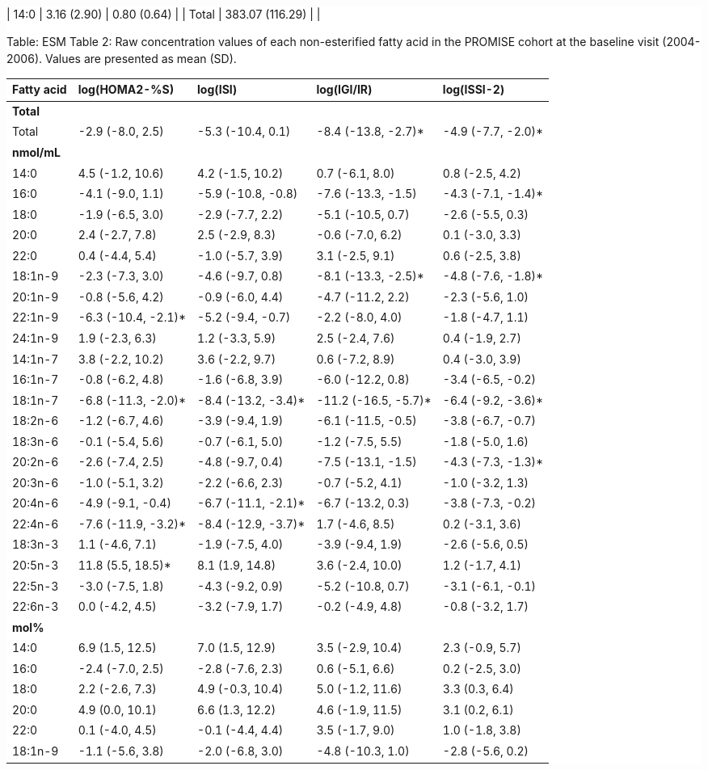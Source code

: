 | 14:0    |        3.16 (2.90)         |     0.80 (0.64)     |
| Total   |      383.07 (116.29)       |                     |

Table: ESM Table  2: Raw concentration values of each non-esterified fatty acid in the PROMISE cohort at the baseline visit (2004-2006). Values are presented as mean (SD).


| Fatty acid   | log(HOMA2-%S)        | log(ISI)             | log(IGI/IR)           | log(ISSI-2)         |
|:-------------|:---------------------|:---------------------|:----------------------|:--------------------|
| **Total**    |                      |                      |                       |                     |
| Total        | -2.9 (-8.0, 2.5)     | -5.3 (-10.4, 0.1)    | -8.4 (-13.8, -2.7)\*  | -4.9 (-7.7, -2.0)\* |
| **nmol/mL**  |                      |                      |                       |                     |
| 14:0         | 4.5 (-1.2, 10.6)     | 4.2 (-1.5, 10.2)     | 0.7 (-6.1, 8.0)       | 0.8 (-2.5, 4.2)     |
| 16:0         | -4.1 (-9.0, 1.1)     | -5.9 (-10.8, -0.8)   | -7.6 (-13.3, -1.5)    | -4.3 (-7.1, -1.4)\* |
| 18:0         | -1.9 (-6.5, 3.0)     | -2.9 (-7.7, 2.2)     | -5.1 (-10.5, 0.7)     | -2.6 (-5.5, 0.3)    |
| 20:0         | 2.4 (-2.7, 7.8)      | 2.5 (-2.9, 8.3)      | -0.6 (-7.0, 6.2)      | 0.1 (-3.0, 3.3)     |
| 22:0         | 0.4 (-4.4, 5.4)      | -1.0 (-5.7, 3.9)     | 3.1 (-2.5, 9.1)       | 0.6 (-2.5, 3.8)     |
| 18:1n-9      | -2.3 (-7.3, 3.0)     | -4.6 (-9.7, 0.8)     | -8.1 (-13.3, -2.5)\*  | -4.8 (-7.6, -1.8)\* |
| 20:1n-9      | -0.8 (-5.6, 4.2)     | -0.9 (-6.0, 4.4)     | -4.7 (-11.2, 2.2)     | -2.3 (-5.6, 1.0)    |
| 22:1n-9      | -6.3 (-10.4, -2.1)\* | -5.2 (-9.4, -0.7)    | -2.2 (-8.0, 4.0)      | -1.8 (-4.7, 1.1)    |
| 24:1n-9      | 1.9 (-2.3, 6.3)      | 1.2 (-3.3, 5.9)      | 2.5 (-2.4, 7.6)       | 0.4 (-1.9, 2.7)     |
| 14:1n-7      | 3.8 (-2.2, 10.2)     | 3.6 (-2.2, 9.7)      | 0.6 (-7.2, 8.9)       | 0.4 (-3.0, 3.9)     |
| 16:1n-7      | -0.8 (-6.2, 4.8)     | -1.6 (-6.8, 3.9)     | -6.0 (-12.2, 0.8)     | -3.4 (-6.5, -0.2)   |
| 18:1n-7      | -6.8 (-11.3, -2.0)\* | -8.4 (-13.2, -3.4)\* | -11.2 (-16.5, -5.7)\* | -6.4 (-9.2, -3.6)\* |
| 18:2n-6      | -1.2 (-6.7, 4.6)     | -3.9 (-9.4, 1.9)     | -6.1 (-11.5, -0.5)    | -3.8 (-6.7, -0.7)   |
| 18:3n-6      | -0.1 (-5.4, 5.6)     | -0.7 (-6.1, 5.0)     | -1.2 (-7.5, 5.5)      | -1.8 (-5.0, 1.6)    |
| 20:2n-6      | -2.6 (-7.4, 2.5)     | -4.8 (-9.7, 0.4)     | -7.5 (-13.1, -1.5)    | -4.3 (-7.3, -1.3)\* |
| 20:3n-6      | -1.0 (-5.1, 3.2)     | -2.2 (-6.6, 2.3)     | -0.7 (-5.2, 4.1)      | -1.0 (-3.2, 1.3)    |
| 20:4n-6      | -4.9 (-9.1, -0.4)    | -6.7 (-11.1, -2.1)\* | -6.7 (-13.2, 0.3)     | -3.8 (-7.3, -0.2)   |
| 22:4n-6      | -7.6 (-11.9, -3.2)\* | -8.4 (-12.9, -3.7)\* | 1.7 (-4.6, 8.5)       | 0.2 (-3.1, 3.6)     |
| 18:3n-3      | 1.1 (-4.6, 7.1)      | -1.9 (-7.5, 4.0)     | -3.9 (-9.4, 1.9)      | -2.6 (-5.6, 0.5)    |
| 20:5n-3      | 11.8 (5.5, 18.5)\*   | 8.1 (1.9, 14.8)      | 3.6 (-2.4, 10.0)      | 1.2 (-1.7, 4.1)     |
| 22:5n-3      | -3.0 (-7.5, 1.8)     | -4.3 (-9.2, 0.9)     | -5.2 (-10.8, 0.7)     | -3.1 (-6.1, -0.1)   |
| 22:6n-3      | 0.0 (-4.2, 4.5)      | -3.2 (-7.9, 1.7)     | -0.2 (-4.9, 4.8)      | -0.8 (-3.2, 1.7)    |
| **mol%**     |                      |                      |                       |                     |
| 14:0         | 6.9 (1.5, 12.5)      | 7.0 (1.5, 12.9)      | 3.5 (-2.9, 10.4)      | 2.3 (-0.9, 5.7)     |
| 16:0         | -2.4 (-7.0, 2.5)     | -2.8 (-7.6, 2.3)     | 0.6 (-5.1, 6.6)       | 0.2 (-2.5, 3.0)     |
| 18:0         | 2.2 (-2.6, 7.3)      | 4.9 (-0.3, 10.4)     | 5.0 (-1.2, 11.6)      | 3.3 (0.3, 6.4)      |
| 20:0         | 4.9 (0.0, 10.1)      | 6.6 (1.3, 12.2)      | 4.6 (-1.9, 11.5)      | 3.1 (0.2, 6.1)      |
| 22:0         | 0.1 (-4.0, 4.5)      | -0.1 (-4.4, 4.4)     | 3.5 (-1.7, 9.0)       | 1.0 (-1.8, 3.8)     |
| 18:1n-9      | -1.1 (-5.6, 3.8)     | -2.0 (-6.8, 3.0)     | -4.8 (-10.3, 1.0)     | -2.8 (-5.6, 0.2)    |